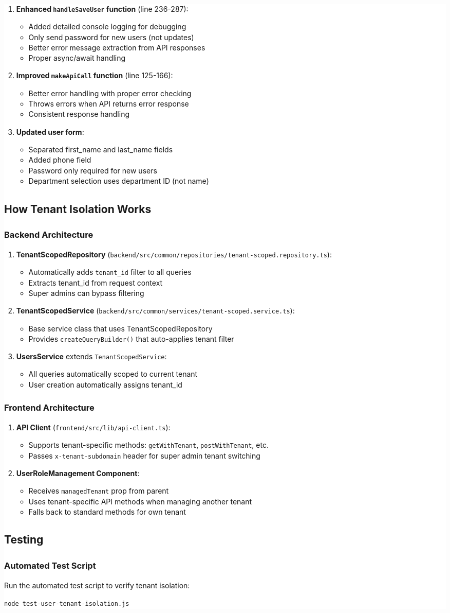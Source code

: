 1. **Enhanced `handleSaveUser` function** (line 236-287):
   - Added detailed console logging for debugging
   - Only send password for new users (not updates)
   - Better error message extraction from API responses
   - Proper async/await handling

2. **Improved `makeApiCall` function** (line 125-166):
   - Better error handling with proper error checking
   - Throws errors when API returns error response
   - Consistent response handling

3. **Updated user form**:
   - Separated first_name and last_name fields
   - Added phone field
   - Password only required for new users
   - Department selection uses department ID (not name)

## How Tenant Isolation Works

### Backend Architecture

1. **TenantScopedRepository** (`backend/src/common/repositories/tenant-scoped.repository.ts`):
   - Automatically adds `tenant_id` filter to all queries
   - Extracts tenant_id from request context
   - Super admins can bypass filtering

2. **TenantScopedService** (`backend/src/common/services/tenant-scoped.service.ts`):
   - Base service class that uses TenantScopedRepository
   - Provides `createQueryBuilder()` that auto-applies tenant filter

3. **UsersService** extends `TenantScopedService`:
   - All queries automatically scoped to current tenant
   - User creation automatically assigns tenant_id

### Frontend Architecture

1. **API Client** (`frontend/src/lib/api-client.ts`):
   - Supports tenant-specific methods: `getWithTenant`, `postWithTenant`, etc.
   - Passes `x-tenant-subdomain` header for super admin tenant switching

2. **UserRoleManagement Component**:
   - Receives `managedTenant` prop from parent
   - Uses tenant-specific API methods when managing another tenant
   - Falls back to standard methods for own tenant

## Testing

### Automated Test Script

Run the automated test script to verify tenant isolation:

```bash
node test-user-tenant-isolation.js
```
